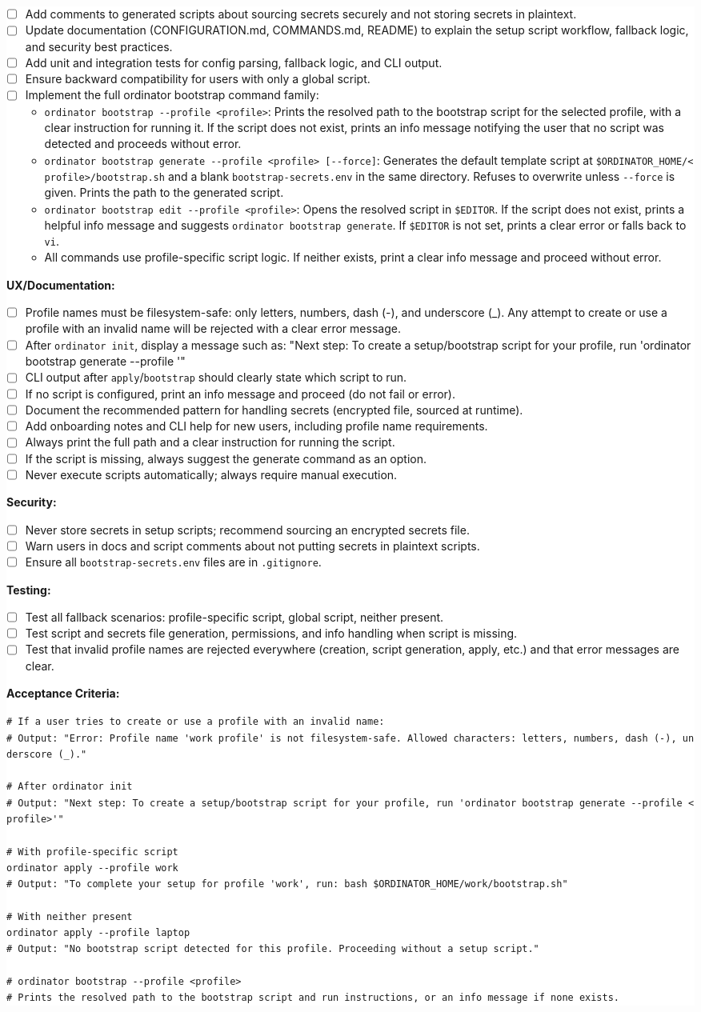 - [ ] Add comments to generated scripts about sourcing secrets securely and not storing secrets in plaintext.
- [ ] Update documentation (CONFIGURATION.md, COMMANDS.md, README) to explain the setup script workflow, fallback logic, and security best practices.
- [ ] Add unit and integration tests for config parsing, fallback logic, and CLI output.
- [ ] Ensure backward compatibility for users with only a global script.
- [ ] Implement the full ordinator bootstrap command family:
    - `ordinator bootstrap --profile <profile>`: Prints the resolved path to the bootstrap script for the selected profile, with a clear instruction for running it. If the script does not exist, prints an info message notifying the user that no script was detected and proceeds without error.
    - `ordinator bootstrap generate --profile <profile> [--force]`: Generates the default template script at `$ORDINATOR_HOME/<profile>/bootstrap.sh` and a blank `bootstrap-secrets.env` in the same directory. Refuses to overwrite unless `--force` is given. Prints the path to the generated script.
    - `ordinator bootstrap edit --profile <profile>`: Opens the resolved script in `$EDITOR`. If the script does not exist, prints a helpful info message and suggests `ordinator bootstrap generate`. If `$EDITOR` is not set, prints a clear error or falls back to `vi`.
    - All commands use profile-specific script logic. If neither exists, print a clear info message and proceed without error.

**UX/Documentation:**
- [ ] Profile names must be filesystem-safe: only letters, numbers, dash (-), and underscore (_). Any attempt to create or use a profile with an invalid name will be rejected with a clear error message.
- [ ] After `ordinator init`, display a message such as: "Next step: To create a setup/bootstrap script for your profile, run 'ordinator bootstrap generate --profile <profile>'"
- [ ] CLI output after `apply`/`bootstrap` should clearly state which script to run.
- [ ] If no script is configured, print an info message and proceed (do not fail or error).
- [ ] Document the recommended pattern for handling secrets (encrypted file, sourced at runtime).
- [ ] Add onboarding notes and CLI help for new users, including profile name requirements.
- [ ] Always print the full path and a clear instruction for running the script.
- [ ] If the script is missing, always suggest the generate command as an option.
- [ ] Never execute scripts automatically; always require manual execution.

**Security:**
- [ ] Never store secrets in setup scripts; recommend sourcing an encrypted secrets file.
- [ ] Warn users in docs and script comments about not putting secrets in plaintext scripts.
- [ ] Ensure all `bootstrap-secrets.env` files are in `.gitignore`.

**Testing:**
- [ ] Test all fallback scenarios: profile-specific script, global script, neither present.
- [ ] Test script and secrets file generation, permissions, and info handling when script is missing.
- [ ] Test that invalid profile names are rejected everywhere (creation, script generation, apply, etc.) and that error messages are clear.

**Acceptance Criteria:**
```
# If a user tries to create or use a profile with an invalid name:
# Output: "Error: Profile name 'work profile' is not filesystem-safe. Allowed characters: letters, numbers, dash (-), underscore (_)."

# After ordinator init
# Output: "Next step: To create a setup/bootstrap script for your profile, run 'ordinator bootstrap generate --profile <profile>'"

# With profile-specific script
ordinator apply --profile work
# Output: "To complete your setup for profile 'work', run: bash $ORDINATOR_HOME/work/bootstrap.sh"

# With neither present
ordinator apply --profile laptop
# Output: "No bootstrap script detected for this profile. Proceeding without a setup script."

# ordinator bootstrap --profile <profile>
# Prints the resolved path to the bootstrap script and run instructions, or an info message if none exists.
```